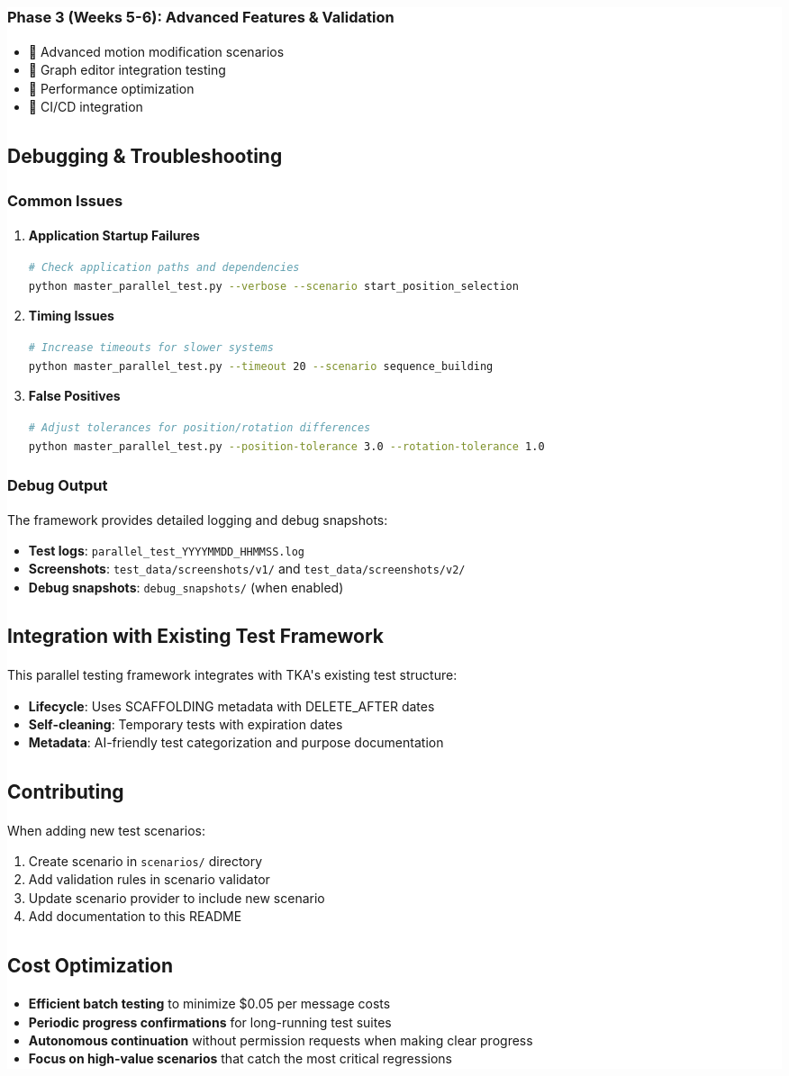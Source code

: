 ### Phase 3 (Weeks 5-6): Advanced Features & Validation
- 🔄 Advanced motion modification scenarios
- 🔄 Graph editor integration testing
- 🔄 Performance optimization
- 🔄 CI/CD integration

## Debugging & Troubleshooting

### Common Issues

1. **Application Startup Failures**
   ```bash
   # Check application paths and dependencies
   python master_parallel_test.py --verbose --scenario start_position_selection
   ```

2. **Timing Issues**
   ```bash
   # Increase timeouts for slower systems
   python master_parallel_test.py --timeout 20 --scenario sequence_building
   ```

3. **False Positives**
   ```bash
   # Adjust tolerances for position/rotation differences
   python master_parallel_test.py --position-tolerance 3.0 --rotation-tolerance 1.0
   ```

### Debug Output

The framework provides detailed logging and debug snapshots:
- **Test logs**: `parallel_test_YYYYMMDD_HHMMSS.log`
- **Screenshots**: `test_data/screenshots/v1/` and `test_data/screenshots/v2/`
- **Debug snapshots**: `debug_snapshots/` (when enabled)

## Integration with Existing Test Framework

This parallel testing framework integrates with TKA's existing test structure:

- **Lifecycle**: Uses SCAFFOLDING metadata with DELETE_AFTER dates
- **Self-cleaning**: Temporary tests with expiration dates
- **Metadata**: AI-friendly test categorization and purpose documentation

## Contributing

When adding new test scenarios:

1. Create scenario in `scenarios/` directory
2. Add validation rules in scenario validator
3. Update scenario provider to include new scenario
4. Add documentation to this README

## Cost Optimization

- **Efficient batch testing** to minimize $0.05 per message costs
- **Periodic progress confirmations** for long-running test suites
- **Autonomous continuation** without permission requests when making clear progress
- **Focus on high-value scenarios** that catch the most critical regressions
